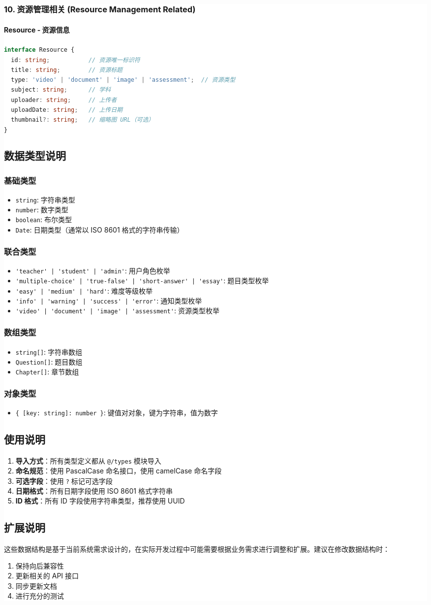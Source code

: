 ### 10. 资源管理相关 (Resource Management Related)

#### Resource - 资源信息
```typescript
interface Resource {
  id: string;           // 资源唯一标识符
  title: string;        // 资源标题
  type: 'video' | 'document' | 'image' | 'assessment';  // 资源类型
  subject: string;      // 学科
  uploader: string;     // 上传者
  uploadDate: string;   // 上传日期
  thumbnail?: string;   // 缩略图 URL（可选）
}
```

## 数据类型说明

### 基础类型
- `string`: 字符串类型
- `number`: 数字类型
- `boolean`: 布尔类型
- `Date`: 日期类型（通常以 ISO 8601 格式的字符串传输）

### 联合类型
- `'teacher' | 'student' | 'admin'`: 用户角色枚举
- `'multiple-choice' | 'true-false' | 'short-answer' | 'essay'`: 题目类型枚举
- `'easy' | 'medium' | 'hard'`: 难度等级枚举
- `'info' | 'warning' | 'success' | 'error'`: 通知类型枚举
- `'video' | 'document' | 'image' | 'assessment'`: 资源类型枚举

### 数组类型
- `string[]`: 字符串数组
- `Question[]`: 题目数组
- `Chapter[]`: 章节数组

### 对象类型
- `{ [key: string]: number }`: 键值对对象，键为字符串，值为数字

## 使用说明

1. **导入方式**：所有类型定义都从 `@/types` 模块导入
2. **命名规范**：使用 PascalCase 命名接口，使用 camelCase 命名字段
3. **可选字段**：使用 `?` 标记可选字段
4. **日期格式**：所有日期字段使用 ISO 8601 格式字符串
5. **ID 格式**：所有 ID 字段使用字符串类型，推荐使用 UUID

## 扩展说明

这些数据结构是基于当前系统需求设计的，在实际开发过程中可能需要根据业务需求进行调整和扩展。建议在修改数据结构时：

1. 保持向后兼容性
2. 更新相关的 API 接口
3. 同步更新文档
4. 进行充分的测试
